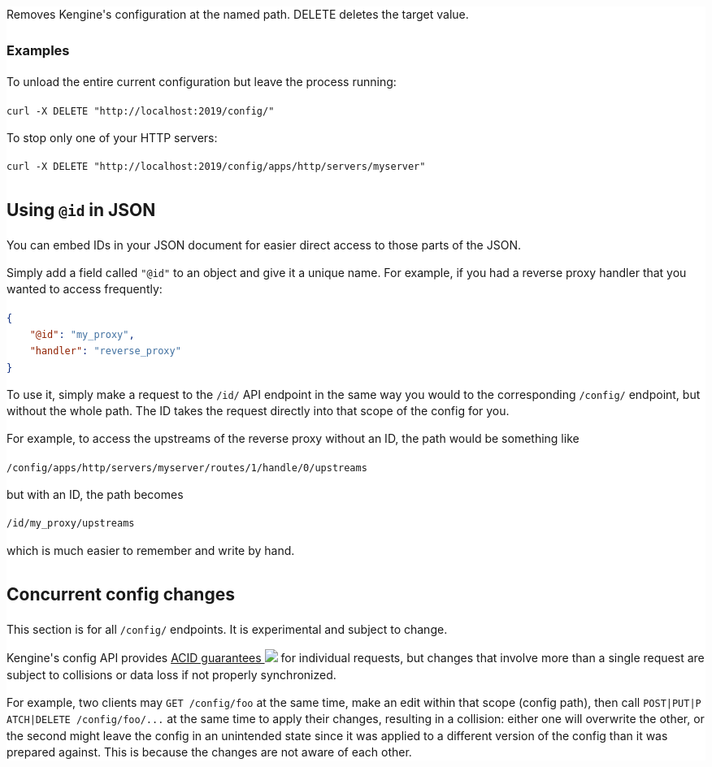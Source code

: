 Removes Kengine's configuration at the named path. DELETE deletes the target value.

### Examples

To unload the entire current configuration but leave the process running:

<pre><code class="cmd bash">curl -X DELETE "http://localhost:2019/config/"</code></pre>

To stop only one of your HTTP servers:

<pre><code class="cmd bash">curl -X DELETE "http://localhost:2019/config/apps/http/servers/myserver"</code></pre>

## Using `@id` in JSON

You can embed IDs in your JSON document for easier direct access to those parts of the JSON.

Simply add a field called `"@id"` to an object and give it a unique name. For example, if you had a reverse proxy handler that you wanted to access frequently:

```json
{
	"@id": "my_proxy",
	"handler": "reverse_proxy"
}
```

To use it, simply make a request to the `/id/` API endpoint in the same way you would to the corresponding `/config/` endpoint, but without the whole path. The ID takes the request directly into that scope of the config for you.

For example, to access the upstreams of the reverse proxy without an ID, the path would be something like

```
/config/apps/http/servers/myserver/routes/1/handle/0/upstreams
```

but with an ID, the path becomes

```
/id/my_proxy/upstreams
```

which is much easier to remember and write by hand.

## Concurrent config changes

<aside class="tip">

This section is for all `/config/` endpoints. It is experimental and subject to change.

</aside>

Kengine's config API provides [ACID guarantees <img src="/old/resources/images/external-link.svg" class="external-link">](https://en.wikipedia.org/wiki/ACID) for individual requests, but changes that involve more than a single request are subject to collisions or data loss if not properly synchronized.

For example, two clients may `GET /config/foo` at the same time, make an edit within that scope (config path), then call `POST|PUT|PATCH|DELETE /config/foo/...` at the same time to apply their changes, resulting in a collision: either one will overwrite the other, or the second might leave the config in an unintended state since it was applied to a different version of the config than it was prepared against. This is because the changes are not aware of each other.
